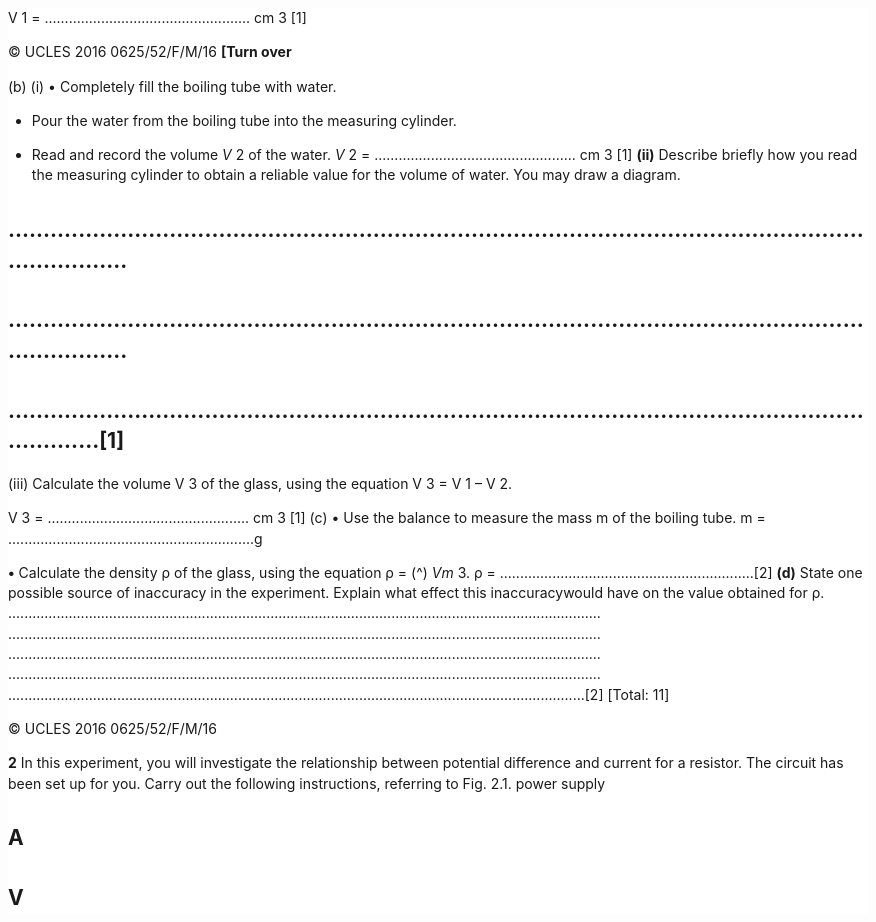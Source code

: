  V 1 = ................................................... cm 3 [1] 


© UCLES 2016 0625/52/F/M/16 **[Turn over** 

 (b) (i) • Completely fill the boiling tube with water. 

- Pour the water from the boiling tube into the measuring cylinder. 

- Read and record the volume _V_ 2 of the water.     _V_ 2 = .................................................. cm 3 [1] **(ii)** Describe briefly how you read the measuring cylinder to obtain a reliable value for the volume of water. You may draw a diagram. 

## ........................................................................................................................................... 

## ........................................................................................................................................... 

## .......................................................................................................................................[1] 

 (iii) Calculate the volume V 3 of the glass, using the equation V 3 = V 1 – V 2. 

 V 3 = .................................................. cm 3 [1] (c) • Use the balance to measure the mass m of the boiling tube. m = .............................................................g 

**•** Calculate the density ρ of the glass, using the equation ρ = (^) _Vm_ 3. ρ = ...............................................................[2] **(d)** State one possible source of inaccuracy in the experiment. Explain what effect this inaccuracywould have on the value obtained for ρ. ................................................................................................................................................... ................................................................................................................................................... ................................................................................................................................................... ................................................................................................................................................... ...............................................................................................................................................[2] [Total: 11] 


© UCLES 2016 0625/52/F/M/16 

**2** In this experiment, you will investigate the relationship between potential difference and current for a resistor. The circuit has been set up for you. Carry out the following instructions, referring to Fig. 2.1. power supply 

## A 

## V 
